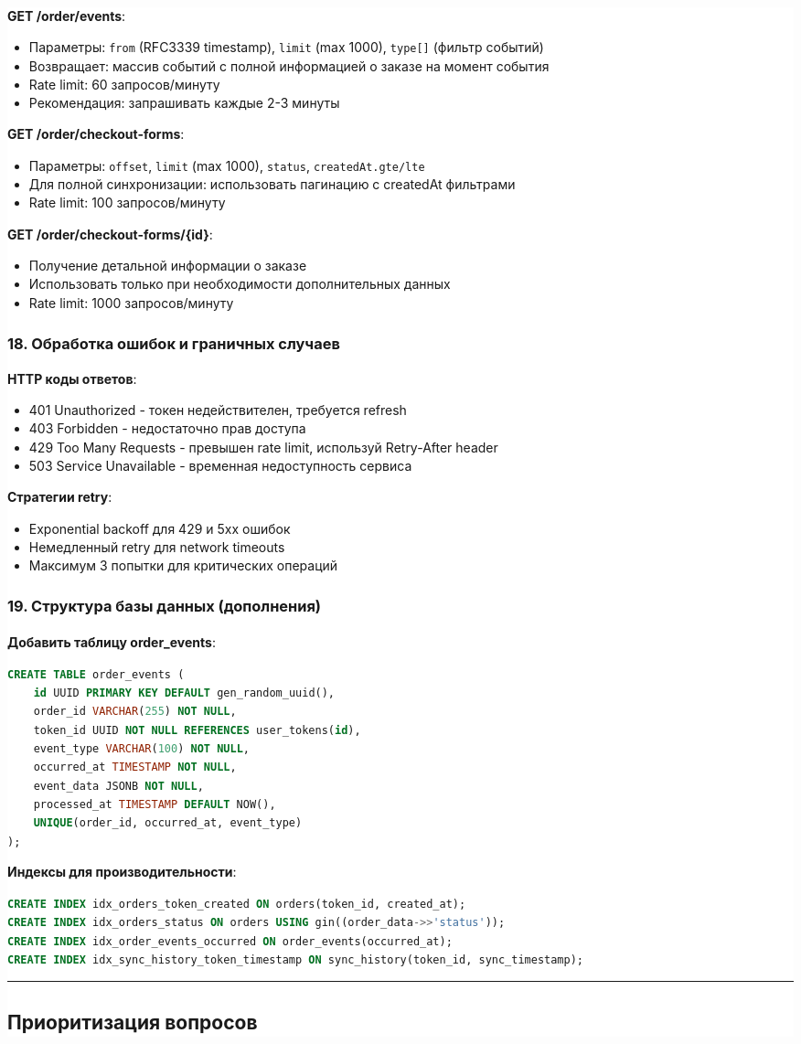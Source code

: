 **GET /order/events**:
- Параметры: `from` (RFC3339 timestamp), `limit` (max 1000), `type[]` (фильтр событий)
- Возвращает: массив событий с полной информацией о заказе на момент события
- Rate limit: 60 запросов/минуту
- Рекомендация: запрашивать каждые 2-3 минуты

**GET /order/checkout-forms**:
- Параметры: `offset`, `limit` (max 1000), `status`, `createdAt.gte/lte`
- Для полной синхронизации: использовать пагинацию с createdAt фильтрами
- Rate limit: 100 запросов/минуту

**GET /order/checkout-forms/{id}**:
- Получение детальной информации о заказе
- Использовать только при необходимости дополнительных данных
- Rate limit: 1000 запросов/минуту

### 18. Обработка ошибок и граничных случаев
**HTTP коды ответов**:
- 401 Unauthorized - токен недействителен, требуется refresh
- 403 Forbidden - недостаточно прав доступа
- 429 Too Many Requests - превышен rate limit, используй Retry-After header
- 503 Service Unavailable - временная недоступность сервиса

**Стратегии retry**:
- Exponential backoff для 429 и 5xx ошибок
- Немедленный retry для network timeouts
- Максимум 3 попытки для критических операций

### 19. Структура базы данных (дополнения)
**Добавить таблицу order_events**:
```sql
CREATE TABLE order_events (
    id UUID PRIMARY KEY DEFAULT gen_random_uuid(),
    order_id VARCHAR(255) NOT NULL,
    token_id UUID NOT NULL REFERENCES user_tokens(id),
    event_type VARCHAR(100) NOT NULL,
    occurred_at TIMESTAMP NOT NULL,
    event_data JSONB NOT NULL,
    processed_at TIMESTAMP DEFAULT NOW(),
    UNIQUE(order_id, occurred_at, event_type)
);
```

**Индексы для производительности**:
```sql
CREATE INDEX idx_orders_token_created ON orders(token_id, created_at);
CREATE INDEX idx_orders_status ON orders USING gin((order_data->>'status'));
CREATE INDEX idx_order_events_occurred ON order_events(occurred_at);
CREATE INDEX idx_sync_history_token_timestamp ON sync_history(token_id, sync_timestamp);
```

---

## Приоритизация вопросов
